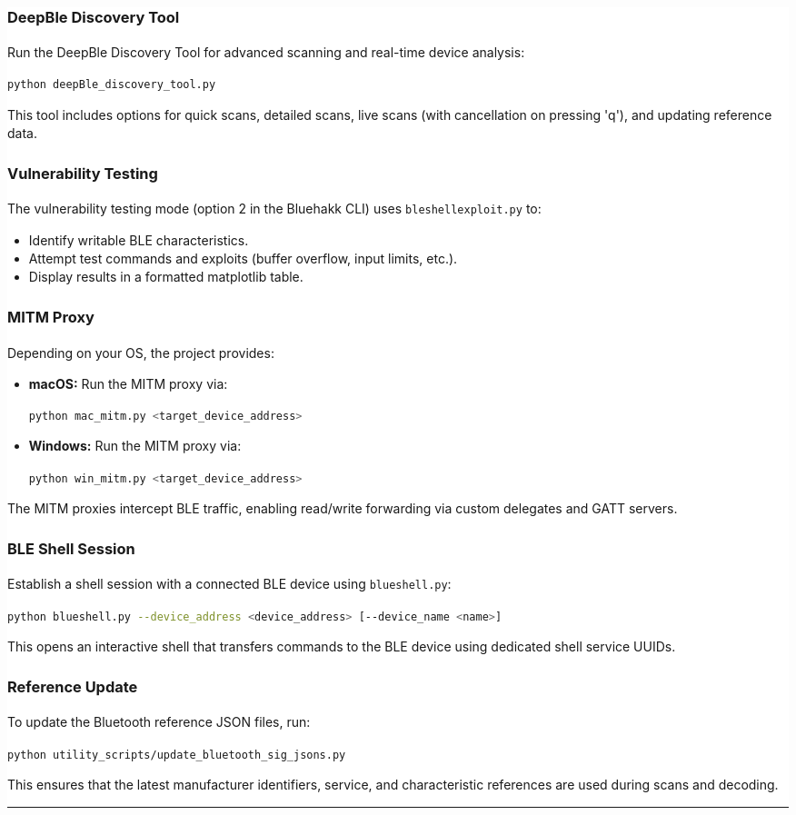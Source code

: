 ### DeepBle Discovery Tool

Run the DeepBle Discovery Tool for advanced scanning and real-time device analysis:

```bash
python deepBle_discovery_tool.py
```

This tool includes options for quick scans, detailed scans, live scans (with cancellation on pressing 'q'), and updating reference data.

### Vulnerability Testing

The vulnerability testing mode (option 2 in the Bluehakk CLI) uses `bleshellexploit.py` to:

- Identify writable BLE characteristics.
- Attempt test commands and exploits (buffer overflow, input limits, etc.).
- Display results in a formatted matplotlib table.

### MITM Proxy

Depending on your OS, the project provides:

- **macOS:** Run the MITM proxy via:

  ```bash
  python mac_mitm.py <target_device_address>
  ```
- **Windows:** Run the MITM proxy via:

  ```bash
  python win_mitm.py <target_device_address>
  ```

The MITM proxies intercept BLE traffic, enabling read/write forwarding via custom delegates and GATT servers.

### BLE Shell Session

Establish a shell session with a connected BLE device using `blueshell.py`:

```bash
python blueshell.py --device_address <device_address> [--device_name <name>]
```

This opens an interactive shell that transfers commands to the BLE device using dedicated shell service UUIDs.

### Reference Update

To update the Bluetooth reference JSON files, run:

```bash
python utility_scripts/update_bluetooth_sig_jsons.py
```

This ensures that the latest manufacturer identifiers, service, and characteristic references are used during scans and decoding.

---
